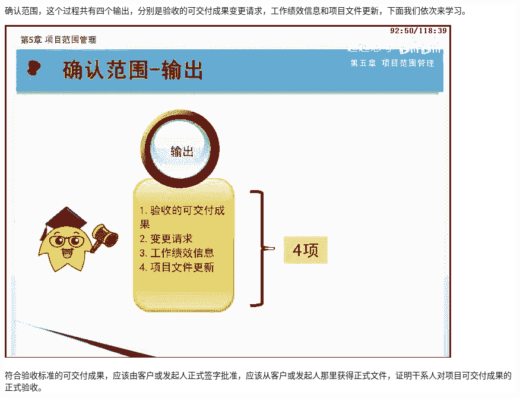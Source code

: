 
确认范围，这个过程共有四个输出，分别是验收的可交付成果变更请求，工作绩效信息和项目文件更新，下面我们依次来学习。



![](img/34cc84d1fa8352c04edf57f60889594f_219.png)

符合验收标准的可交付成果，应该由客户或发起人正式签字批准，应该从客户或发起人那里获得正式文件，证明干系人对项目可交付成果的正式验收。



